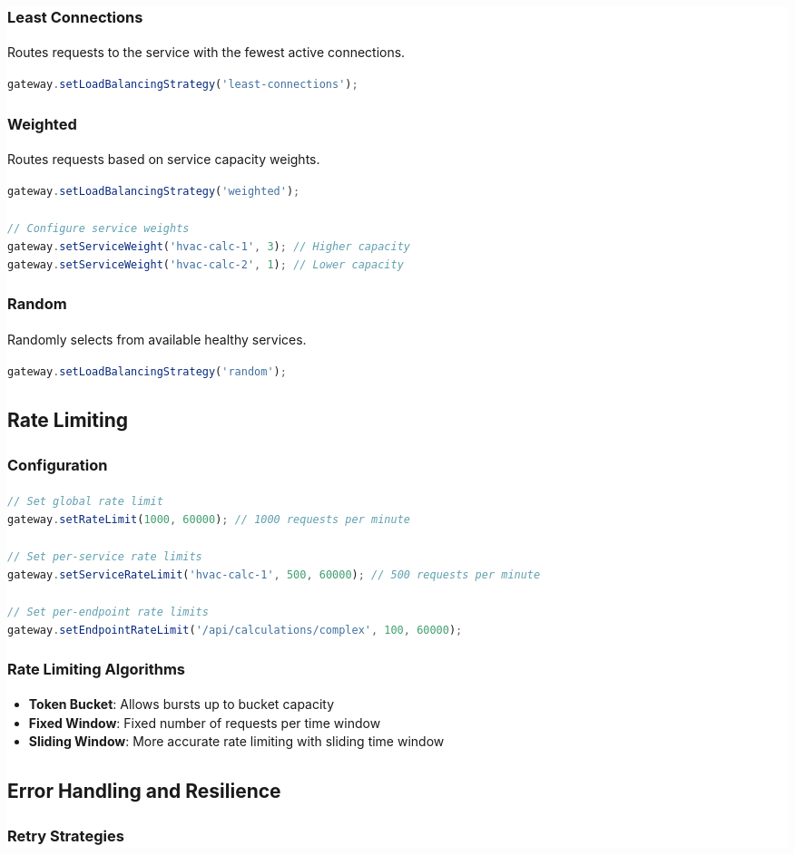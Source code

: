 ### Least Connections

Routes requests to the service with the fewest active connections.

```typescript
gateway.setLoadBalancingStrategy('least-connections');
```

### Weighted

Routes requests based on service capacity weights.

```typescript
gateway.setLoadBalancingStrategy('weighted');

// Configure service weights
gateway.setServiceWeight('hvac-calc-1', 3); // Higher capacity
gateway.setServiceWeight('hvac-calc-2', 1); // Lower capacity
```

### Random

Randomly selects from available healthy services.

```typescript
gateway.setLoadBalancingStrategy('random');
```

## Rate Limiting

### Configuration

```typescript
// Set global rate limit
gateway.setRateLimit(1000, 60000); // 1000 requests per minute

// Set per-service rate limits
gateway.setServiceRateLimit('hvac-calc-1', 500, 60000); // 500 requests per minute

// Set per-endpoint rate limits
gateway.setEndpointRateLimit('/api/calculations/complex', 100, 60000);
```

### Rate Limiting Algorithms

- **Token Bucket**: Allows bursts up to bucket capacity
- **Fixed Window**: Fixed number of requests per time window
- **Sliding Window**: More accurate rate limiting with sliding time window

## Error Handling and Resilience

### Retry Strategies

